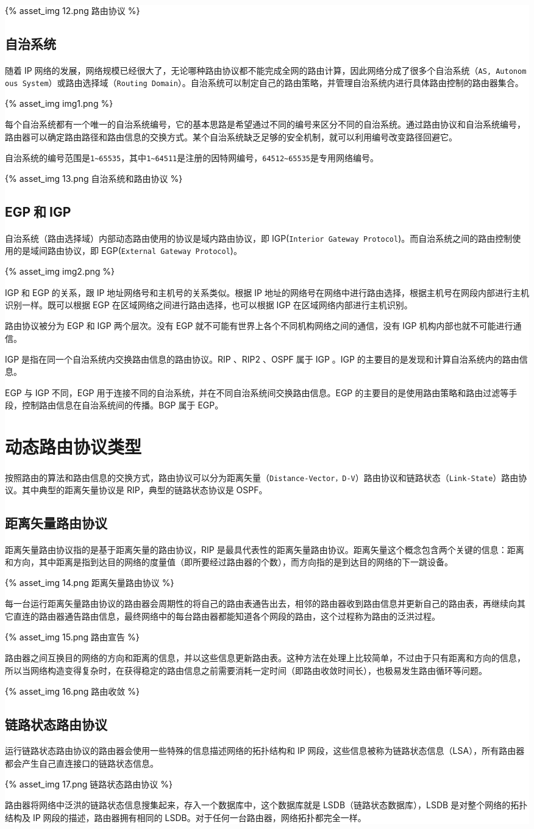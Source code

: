 {% asset_img 12.png 路由协议 %}

## 自治系统
随着 IP 网络的发展，网络规模已经很大了，无论哪种路由协议都不能完成全网的路由计算，因此网络分成了很多个自治系统（`AS, Autonomous System`）或路由选择域（`Routing Domain`）。自治系统可以制定自己的路由策略，并管理自治系统内进行具体路由控制的路由器集合。

{% asset_img img1.png %}

每个自治系统都有一个唯一的自治系统编号，它的基本思路是希望通过不同的编号来区分不同的自治系统。通过路由协议和自治系统编号，路由器可以确定路由路径和路由信息的交换方式。某个自治系统缺乏足够的安全机制，就可以利用编号改变路径回避它。

自治系统的编号范围是`1~65535`，其中`1~64511`是注册的因特网编号，`64512~65535`是专用网络编号。

{% asset_img 13.png 自治系统和路由协议 %}

## EGP 和 IGP
自治系统（路由选择域）内部动态路由使用的协议是域内路由协议，即 IGP(`Interior Gateway Protocol`)。而自治系统之间的路由控制使用的是域间路由协议，即 EGP(`External Gateway Protocol`)。

{% asset_img img2.png %}

IGP 和 EGP 的关系，跟 IP 地址网络号和主机号的关系类似。根据 IP 地址的网络号在网络中进行路由选择，根据主机号在网段内部进行主机识别一样。既可以根据  EGP 在区域网络之间进行路由选择，也可以根据 IGP 在区域网络内部进行主机识别。

路由协议被分为 EGP 和 IGP 两个层次。没有 EGP 就不可能有世界上各个不同机构网络之间的通信，没有 IGP 机构内部也就不可能进行通信。

IGP 是指在同一个自治系统内交换路由信息的路由协议。RIP 、RIP2 、OSPF 属于 IGP 。IGP 的主要目的是发现和计算自治系统内的路由信息。

EGP 与 IGP 不同，EGP 用于连接不同的自治系统，并在不同自治系统间交换路由信息。EGP 的主要目的是使用路由策略和路由过滤等手段，控制路由信息在自治系统间的传播。BGP 属于 EGP。
# 动态路由协议类型
按照路由的算法和路由信息的交换方式，路由协议可以分为距离矢量（`Distance-Vector，D-V`）路由协议和链路状态（`Link-State`）路由协议。其中典型的距离矢量协议是 RIP，典型的链路状态协议是 OSPF。
## 距离矢量路由协议
距离矢量路由协议指的是基于距离矢量的路由协议，RIP 是最具代表性的距离矢量路由协议。距离矢量这个概念包含两个关键的信息：距离和方向，其中距离是指到达目的网络的度量值（即所要经过路由器的个数），而方向指的是到达目的网络的下一跳设备。

{% asset_img 14.png 距离矢量路由协议 %}

每一台运行距离矢量路由协议的路由器会周期性的将自己的路由表通告出去，相邻的路由器收到路由信息并更新自己的路由表，再继续向其它直连的路由器通告路由信息，最终网络中的每台路由器都能知道各个网段的路由，这个过程称为路由的泛洪过程。

{% asset_img 15.png 路由宣告 %}

路由器之间互换目的网络的方向和距离的信息，并以这些信息更新路由表。这种方法在处理上比较简单，不过由于只有距离和方向的信息，所以当网络构造变得复杂时，在获得稳定的路由信息之前需要消耗一定时间（即路由收敛时间长），也极易发生路由循环等问题。

{% asset_img 16.png 路由收敛 %}

## 链路状态路由协议
运行链路状态路由协议的路由器会使用一些特殊的信息描述网络的拓扑结构和 IP 网段，这些信息被称为链路状态信息（LSA），所有路由器都会产生自己直连接口的链路状态信息。

{% asset_img 17.png 链路状态路由协议 %}

路由器将网络中泛洪的链路状态信息搜集起来，存入一个数据库中，这个数据库就是 LSDB（链路状态数据库），LSDB 是对整个网络的拓扑结构及 IP 网段的描述，路由器拥有相同的 LSDB。对于任何一台路由器，网络拓扑都完全一样。
